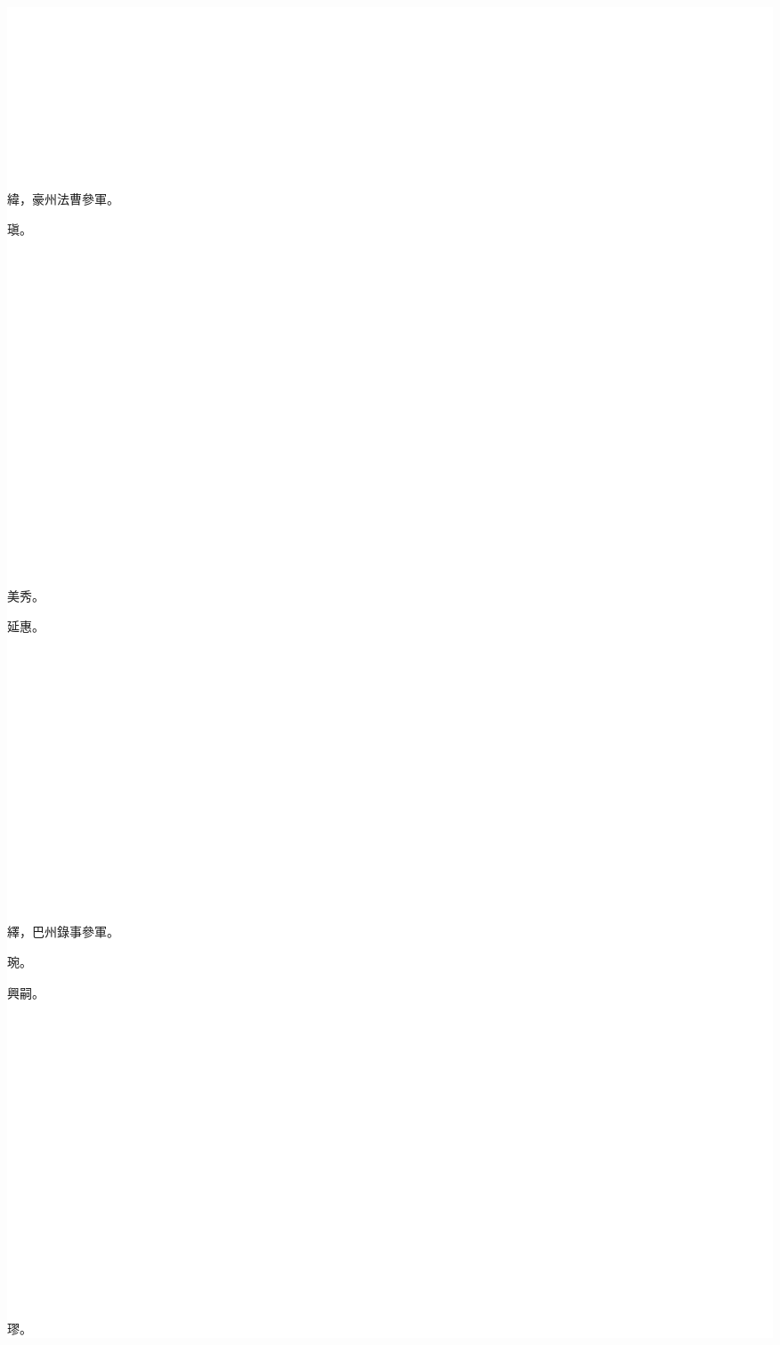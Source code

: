 　

　

　

　

　

　

緯，豪州法曹參軍。

瑱。

　

　

　

　

　

　

　

　

　

　

　

美秀。

延惠。

　

　

　

　

　

　

　

　

　

繹，巴州錄事參軍。

琬。

興嗣。

　

　

　

　

　

　

　

　

　

　

璆。
